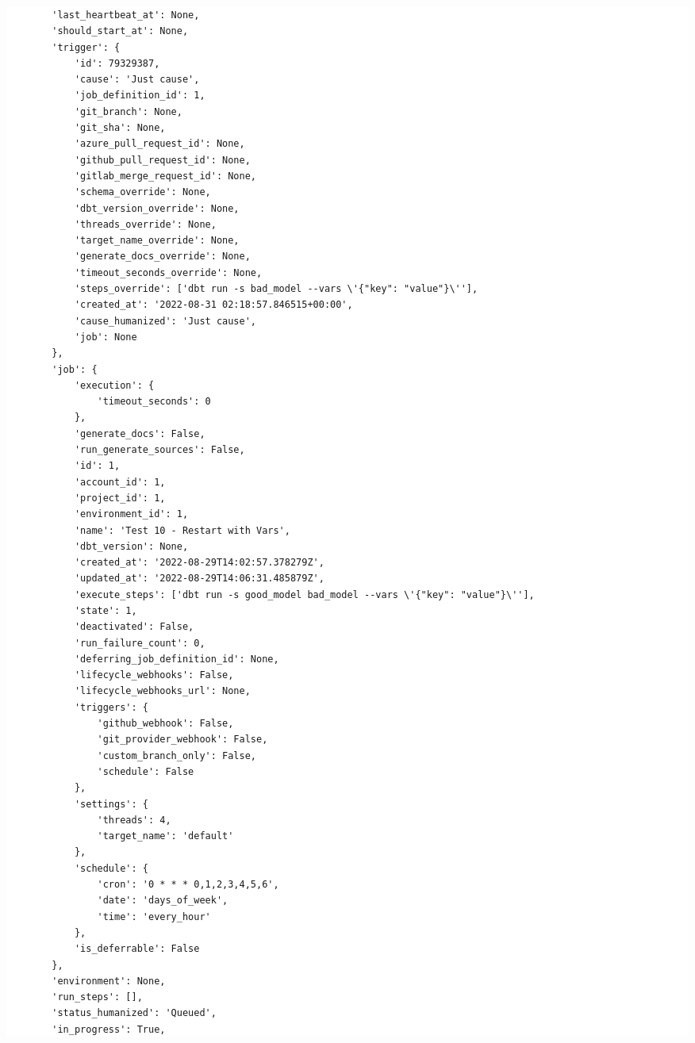             'last_heartbeat_at': None,
            'should_start_at': None,
            'trigger': {
                'id': 79329387,
                'cause': 'Just cause',
                'job_definition_id': 1,
                'git_branch': None,
                'git_sha': None,
                'azure_pull_request_id': None,
                'github_pull_request_id': None,
                'gitlab_merge_request_id': None,
                'schema_override': None,
                'dbt_version_override': None,
                'threads_override': None,
                'target_name_override': None,
                'generate_docs_override': None,
                'timeout_seconds_override': None,
                'steps_override': ['dbt run -s bad_model --vars \'{"key": "value"}\''],
                'created_at': '2022-08-31 02:18:57.846515+00:00',
                'cause_humanized': 'Just cause',
                'job': None
            },
            'job': {
                'execution': {
                    'timeout_seconds': 0
                },
                'generate_docs': False,
                'run_generate_sources': False,
                'id': 1,
                'account_id': 1,
                'project_id': 1,
                'environment_id': 1,
                'name': 'Test 10 - Restart with Vars',
                'dbt_version': None,
                'created_at': '2022-08-29T14:02:57.378279Z',
                'updated_at': '2022-08-29T14:06:31.485879Z',
                'execute_steps': ['dbt run -s good_model bad_model --vars \'{"key": "value"}\''],
                'state': 1,
                'deactivated': False,
                'run_failure_count': 0,
                'deferring_job_definition_id': None,
                'lifecycle_webhooks': False,
                'lifecycle_webhooks_url': None,
                'triggers': {
                    'github_webhook': False,
                    'git_provider_webhook': False,
                    'custom_branch_only': False,
                    'schedule': False
                },
                'settings': {
                    'threads': 4,
                    'target_name': 'default'
                },
                'schedule': {
                    'cron': '0 * * * 0,1,2,3,4,5,6',
                    'date': 'days_of_week',
                    'time': 'every_hour'
                },
                'is_deferrable': False
            },
            'environment': None,
            'run_steps': [],
            'status_humanized': 'Queued',
            'in_progress': True,